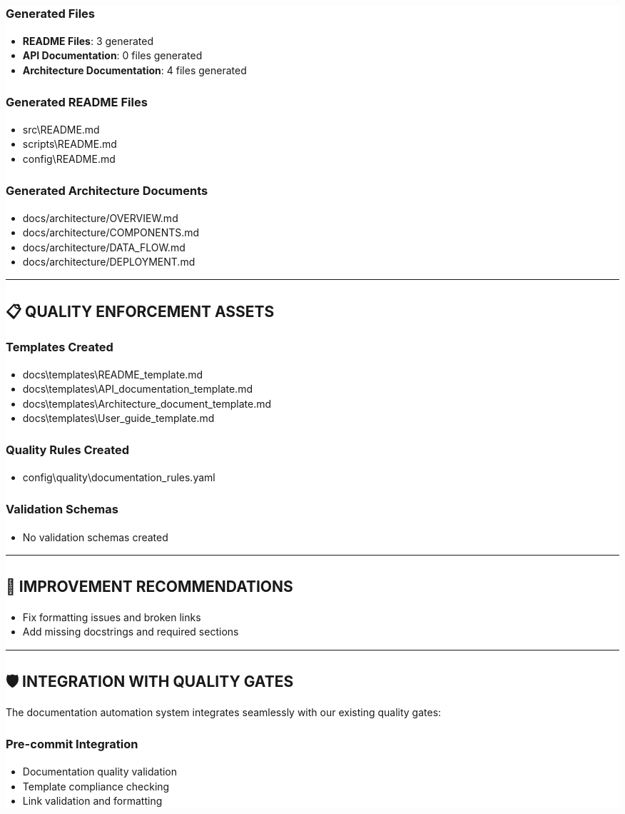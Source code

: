 ### Generated Files
- **README Files**: 3 generated
- **API Documentation**: 0 files generated
- **Architecture Documentation**: 4 files generated

### Generated README Files
- src\README.md
- scripts\README.md
- config\README.md

### Generated Architecture Documents
- docs/architecture/OVERVIEW.md
- docs/architecture/COMPONENTS.md
- docs/architecture/DATA_FLOW.md
- docs/architecture/DEPLOYMENT.md

---

## 📋 QUALITY ENFORCEMENT ASSETS

### Templates Created
- docs\templates\README_template.md
- docs\templates\API_documentation_template.md
- docs\templates\Architecture_document_template.md
- docs\templates\User_guide_template.md

### Quality Rules Created
- config\quality\documentation_rules.yaml

### Validation Schemas
- No validation schemas created

---

## 🎯 IMPROVEMENT RECOMMENDATIONS

- Fix formatting issues and broken links
- Add missing docstrings and required sections

---

## 🛡️ INTEGRATION WITH QUALITY GATES

The documentation automation system integrates seamlessly with our existing quality gates:

### Pre-commit Integration
- Documentation quality validation
- Template compliance checking  
- Link validation and formatting

